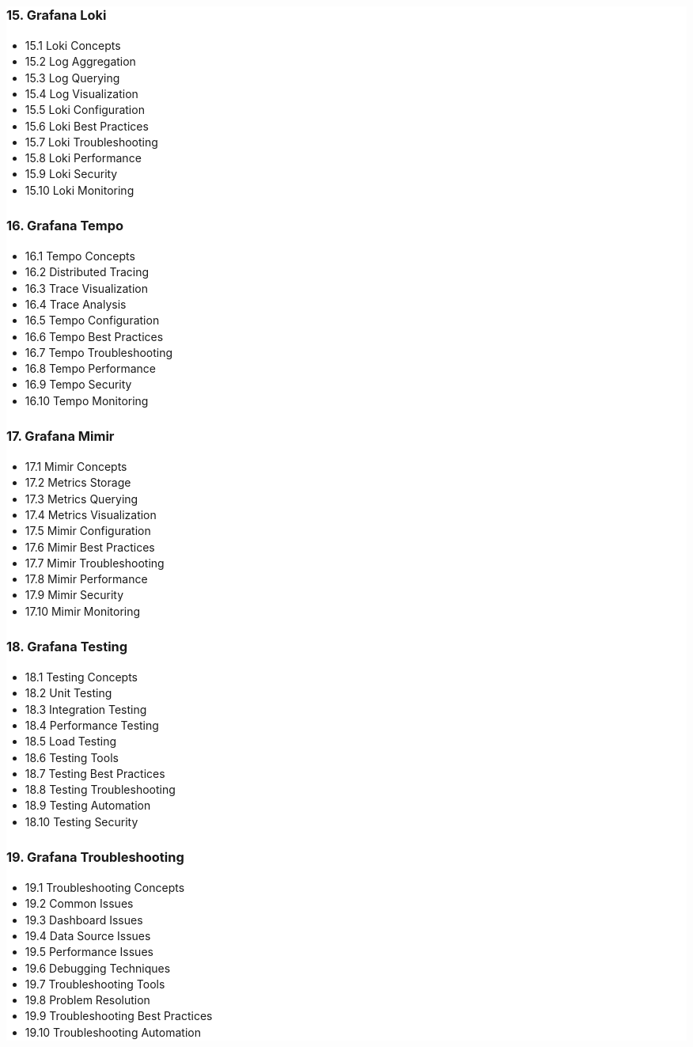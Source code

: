 ### 15. Grafana Loki
- 15.1 Loki Concepts
- 15.2 Log Aggregation
- 15.3 Log Querying
- 15.4 Log Visualization
- 15.5 Loki Configuration
- 15.6 Loki Best Practices
- 15.7 Loki Troubleshooting
- 15.8 Loki Performance
- 15.9 Loki Security
- 15.10 Loki Monitoring

### 16. Grafana Tempo
- 16.1 Tempo Concepts
- 16.2 Distributed Tracing
- 16.3 Trace Visualization
- 16.4 Trace Analysis
- 16.5 Tempo Configuration
- 16.6 Tempo Best Practices
- 16.7 Tempo Troubleshooting
- 16.8 Tempo Performance
- 16.9 Tempo Security
- 16.10 Tempo Monitoring

### 17. Grafana Mimir
- 17.1 Mimir Concepts
- 17.2 Metrics Storage
- 17.3 Metrics Querying
- 17.4 Metrics Visualization
- 17.5 Mimir Configuration
- 17.6 Mimir Best Practices
- 17.7 Mimir Troubleshooting
- 17.8 Mimir Performance
- 17.9 Mimir Security
- 17.10 Mimir Monitoring

### 18. Grafana Testing
- 18.1 Testing Concepts
- 18.2 Unit Testing
- 18.3 Integration Testing
- 18.4 Performance Testing
- 18.5 Load Testing
- 18.6 Testing Tools
- 18.7 Testing Best Practices
- 18.8 Testing Troubleshooting
- 18.9 Testing Automation
- 18.10 Testing Security

### 19. Grafana Troubleshooting
- 19.1 Troubleshooting Concepts
- 19.2 Common Issues
- 19.3 Dashboard Issues
- 19.4 Data Source Issues
- 19.5 Performance Issues
- 19.6 Debugging Techniques
- 19.7 Troubleshooting Tools
- 19.8 Problem Resolution
- 19.9 Troubleshooting Best Practices
- 19.10 Troubleshooting Automation
